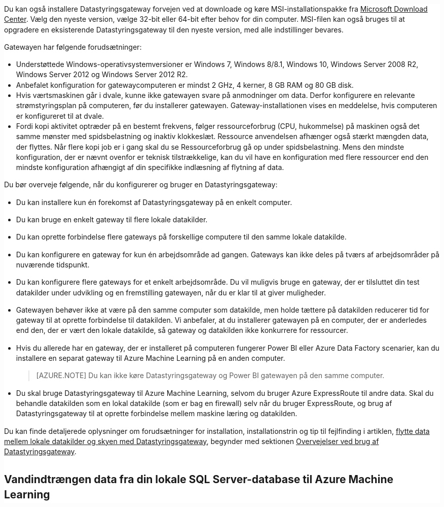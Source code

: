 Du kan også installere Datastyringsgateway forvejen ved at downloade og køre MSI-installationspakke fra [Microsoft Download Center](https://www.microsoft.com/download/details.aspx?id=39717). Vælg den nyeste version, vælge 32-bit eller 64-bit efter behov for din computer. MSI-filen kan også bruges til at opgradere en eksisterende Datastyringsgateway til den nyeste version, med alle indstillinger bevares.

Gatewayen har følgende forudsætninger:

- Understøttede Windows-operativsystemversioner er Windows 7, Windows 8/8.1, Windows 10, Windows Server 2008 R2, Windows Server 2012 og Windows Server 2012 R2.
- Anbefalet konfiguration for gatewaycomputeren er mindst 2 GHz, 4 kerner, 8 GB RAM og 80 GB disk.
- Hvis værtsmaskinen går i dvale, kunne ikke gatewayen svare på anmodninger om data. Derfor konfigurere en relevante strømstyringsplan på computeren, før du installerer gatewayen. Gateway-installationen vises en meddelelse, hvis computeren er konfigureret til at dvale.
- Fordi kopi aktivitet optræder på en bestemt frekvens, følger ressourceforbrug (CPU, hukommelse) på maskinen også det samme mønster med spidsbelastning og inaktiv klokkeslæt. Ressource anvendelsen afhænger også stærkt mængden data, der flyttes. Når flere kopi job er i gang skal du se Ressourceforbrug gå op under spidsbelastning. Mens den mindste konfiguration, der er nævnt ovenfor er teknisk tilstrækkelige, kan du vil have en konfiguration med flere ressourcer end den mindste konfiguration afhængigt af din specifikke indlæsning af flytning af data.

Du bør overveje følgende, når du konfigurerer og bruger en Datastyringsgateway:

- Du kan installere kun én forekomst af Datastyringsgateway på en enkelt computer.
- Du kan bruge en enkelt gateway til flere lokale datakilder.
- Du kan oprette forbindelse flere gateways på forskellige computere til den samme lokale datakilde.
- Du kan konfigurere en gateway for kun én arbejdsområde ad gangen. Gateways kan ikke deles på tværs af arbejdsområder på nuværende tidspunkt.
- Du kan konfigurere flere gateways for et enkelt arbejdsområde. Du vil muligvis bruge en gateway, der er tilsluttet din test datakilder under udvikling og en fremstilling gatewayen, når du er klar til at giver muligheder.
- Gatewayen behøver ikke at være på den samme computer som datakilde, men holde tættere på datakilden reducerer tid for gateway til at oprette forbindelse til datakilden. Vi anbefaler, at du installerer gatewayen på en computer, der er anderledes end den, der er vært den lokale datakilde, så gateway og datakilden ikke konkurrere for ressourcer.
- Hvis du allerede har en gateway, der er installeret på computeren fungerer Power BI eller Azure Data Factory scenarier, kan du installere en separat gateway til Azure Machine Learning på en anden computer. 

    > [AZURE.NOTE] Du kan ikke køre Datastyringsgateway og Power BI gatewayen på den samme computer.

- Du skal bruge Datastyringsgateway til Azure Machine Learning, selvom du bruger Azure ExpressRoute til andre data. Skal du behandle datakilden som en lokal datakilde (som er bag en firewall) selv når du bruger ExpressRoute, og brug af Datastyringsgateway til at oprette forbindelse mellem maskine læring og datakilden. 

Du kan finde detaljerede oplysninger om forudsætninger for installation, installationstrin og tip til fejlfinding i artiklen, [flytte data mellem lokale datakilder og skyen med Datastyringsgateway](../data-factory/data-factory-move-data-between-onprem-and-cloud.md#considerations-for-using-data-management-gateway), begynder med sektionen [Overvejelser ved brug af Datastyringsgateway](../data-factory/data-factory-move-data-between-onprem-and-cloud.md#considerations-for-using-data-management-gateway).

## <a name="span-idusing-the-data-gateway-step-by-step-walk-classanchorspan-idtoc450838866-classanchorspanspaningress-data-from-your-on-premises-sql-server-database-into-azure-machine-learning"></a><span id="using-the-data-gateway-step-by-step-walk" class="anchor"><span id="_Toc450838866" class="anchor"></span></span>Vandindtrængen data fra din lokale SQL Server-database til Azure Machine Learning
